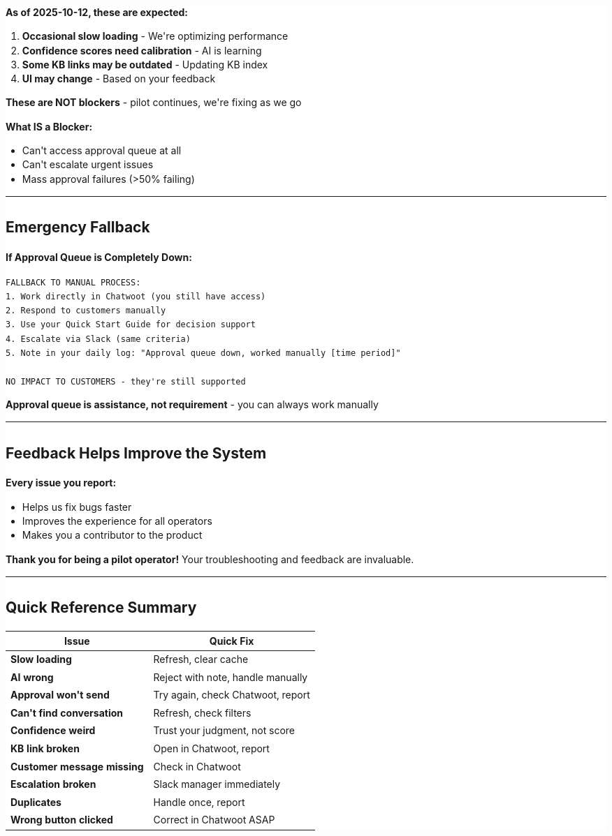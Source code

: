**As of 2025-10-12, these are expected:**

1. **Occasional slow loading** - We're optimizing performance
2. **Confidence scores need calibration** - AI is learning
3. **Some KB links may be outdated** - Updating KB index
4. **UI may change** - Based on your feedback

**These are NOT blockers** - pilot continues, we're fixing as we go

**What IS a Blocker:**
- Can't access approval queue at all
- Can't escalate urgent issues
- Mass approval failures (>50% failing)

---

## Emergency Fallback

**If Approval Queue is Completely Down:**

```
FALLBACK TO MANUAL PROCESS:
1. Work directly in Chatwoot (you still have access)
2. Respond to customers manually
3. Use your Quick Start Guide for decision support
4. Escalate via Slack (same criteria)
5. Note in your daily log: "Approval queue down, worked manually [time period]"

NO IMPACT TO CUSTOMERS - they're still supported
```

**Approval queue is assistance, not requirement** - you can always work manually

---

## Feedback Helps Improve the System

**Every issue you report:**
- Helps us fix bugs faster
- Improves the experience for all operators
- Makes you a contributor to the product

**Thank you for being a pilot operator!** Your troubleshooting and feedback are invaluable.

---

## Quick Reference Summary

| Issue | Quick Fix |
|-------|-----------|
| **Slow loading** | Refresh, clear cache |
| **AI wrong** | Reject with note, handle manually |
| **Approval won't send** | Try again, check Chatwoot, report |
| **Can't find conversation** | Refresh, check filters |
| **Confidence weird** | Trust your judgment, not score |
| **KB link broken** | Open in Chatwoot, report |
| **Customer message missing** | Check in Chatwoot |
| **Escalation broken** | Slack manager immediately |
| **Duplicates** | Handle once, report |
| **Wrong button clicked** | Correct in Chatwoot ASAP |